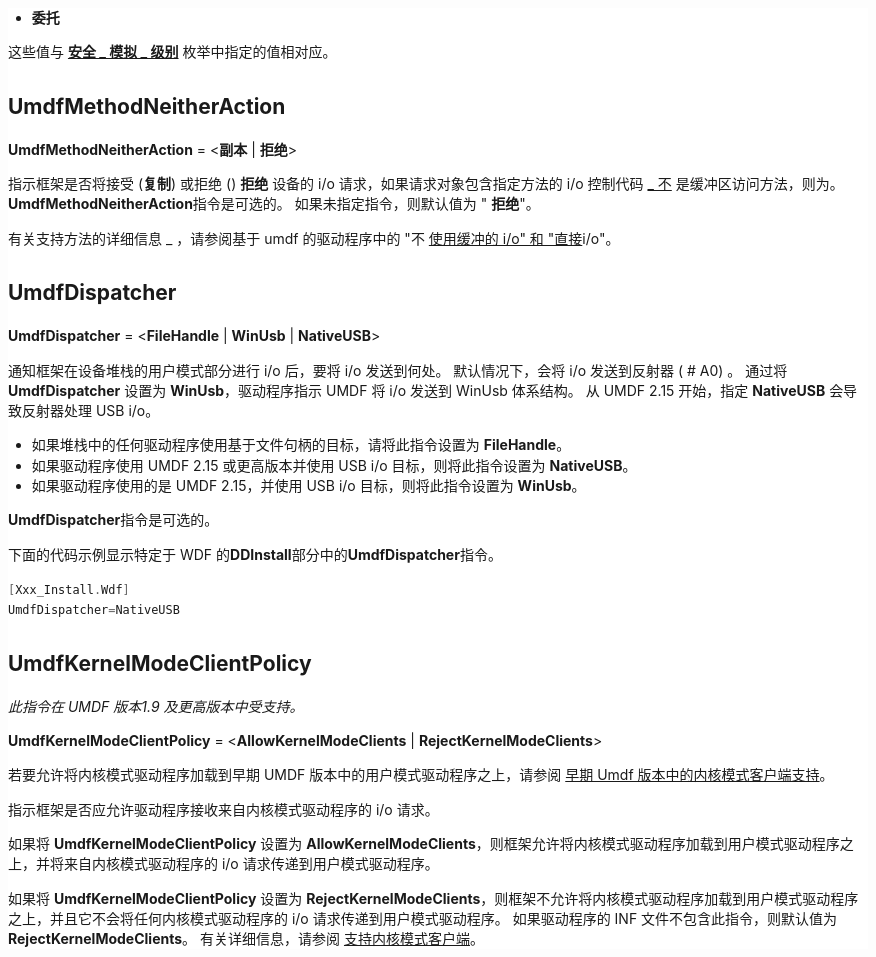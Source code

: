 -   **委托**

这些值与 [**安全 \_ 模拟 \_ 级别**](https://docs.microsoft.com/windows-hardware/drivers/ddi/wudfddi/ne-wudfddi-_security_impersonation_level) 枚举中指定的值相对应。

## <a name="umdfmethodneitheraction"></a>UmdfMethodNeitherAction

**UmdfMethodNeitherAction** = <**副本**  |  **拒绝**>  

指示框架是否将接受 (**复制**) 或拒绝 () **拒绝** 设备的 i/o 请求，如果请求对象包含指定方法的 i/o 控制代码 [ \_ 不](https://docs.microsoft.com/windows-hardware/drivers/kernel/buffer-descriptions-for-i-o-control-codes) 是缓冲区访问方法，则为。 **UmdfMethodNeitherAction**指令是可选的。 如果未指定指令，则默认值为 " **拒绝**"。

有关支持方法的详细信息 \_ ，请参阅基于 umdf 的驱动程序中的 "不 [使用缓冲的 i/o" 和 "直接](https://docs.microsoft.com/windows-hardware/drivers/wdf/accessing-data-buffers-in-umdf-1-x-drivers#using-neither-buffered-i-o-nor-direct-i-o-in-umdf-drivers)i/o"。

## <a name="umdfdispatcher"></a>UmdfDispatcher

**UmdfDispatcher** = <**FileHandle**  |  **WinUsb**  |  **NativeUSB**>  

通知框架在设备堆栈的用户模式部分进行 i/o 后，要将 i/o 发送到何处。 默认情况下，会将 i/o 发送到反射器 ( # A0) 。 通过将 **UmdfDispatcher** 设置为 **WinUsb**，驱动程序指示 UMDF 将 i/o 发送到 WinUsb 体系结构。 从 UMDF 2.15 开始，指定 **NativeUSB** 会导致反射器处理 USB i/o。

-   如果堆栈中的任何驱动程序使用基于文件句柄的目标，请将此指令设置为 **FileHandle**。
-   如果驱动程序使用 UMDF 2.15 或更高版本并使用 USB i/o 目标，则将此指令设置为 **NativeUSB**。
-   如果驱动程序使用的是 UMDF 2.15，并使用 USB i/o 目标，则将此指令设置为 **WinUsb**。

**UmdfDispatcher**指令是可选的。

下面的代码示例显示特定于 WDF 的**DDInstall**部分中的**UmdfDispatcher**指令。

```cpp
[Xxx_Install.Wdf]
UmdfDispatcher=NativeUSB
```

## <a name="umdfkernelmodeclientpolicy"></a>UmdfKernelModeClientPolicy

*此指令在 UMDF 版本1.9 及更高版本中受支持。*

**UmdfKernelModeClientPolicy** = <**AllowKernelModeClients**  |  **RejectKernelModeClients**>  

若要允许将内核模式驱动程序加载到早期 UMDF 版本中的用户模式驱动程序之上，请参阅 [早期 Umdf 版本中的内核模式客户端支持](https://docs.microsoft.com/windows-hardware/drivers/wdf/supporting-kernel-mode-clients-in-umdf-1-x-drivers#kernel-mode-client-support-in-earlier-umdf-versions)。

指示框架是否应允许驱动程序接收来自内核模式驱动程序的 i/o 请求。

如果将 **UmdfKernelModeClientPolicy** 设置为 **AllowKernelModeClients**，则框架允许将内核模式驱动程序加载到用户模式驱动程序之上，并将来自内核模式驱动程序的 i/o 请求传递到用户模式驱动程序。

如果将 **UmdfKernelModeClientPolicy** 设置为 **RejectKernelModeClients**，则框架不允许将内核模式驱动程序加载到用户模式驱动程序之上，并且它不会将任何内核模式驱动程序的 i/o 请求传递到用户模式驱动程序。 如果驱动程序的 INF 文件不包含此指令，则默认值为 **RejectKernelModeClients**。 有关详细信息，请参阅 [支持内核模式客户端](https://docs.microsoft.com/windows-hardware/drivers/wdf/supporting-kernel-mode-clients-in-umdf-1-x-drivers)。
